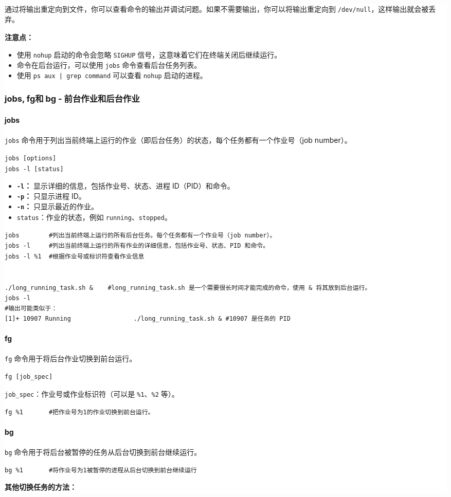 通过将输出重定向到文件，你可以查看命令的输出并调试问题。如果不需要输出，你可以将输出重定向到 `/dev/null`，这样输出就会被丢弃。

**注意点：**

* 使用 `nohup` 启动的命令会忽略 `SIGHUP` 信号，这意味着它们在终端关闭后继续运行。
* 命令在后台运行，可以使用 `jobs` 命令查看后台任务列表。
* 使用 `ps aux | grep command` 可以查看 `nohup` 启动的进程。

### jobs, fg和 bg - 前台作业和后台作业

#### jobs

`jobs` 命令用于列出当前终端上运行的作业（即后台任务）的状态，每个任务都有一个作业号（job number）。

```
jobs [options]
jobs -l [status]
```

* **`-l`：** 显示详细的信息，包括作业号、状态、进程 ID（PID）和命令。
* **`-p`：** 只显示进程 ID。
* **`-n`：** 只显示最近的作业。
* `status`：作业的状态，例如 `running`、`stopped`。

```
jobs		#列出当前终端上运行的所有后台任务。每个任务都有一个作业号（job number）。
jobs -l		#列出当前终端上运行的所有作业的详细信息，包括作业号、状态、PID 和命令。
jobs -l %1	#根据作业号或标识符查看作业信息


./long_running_task.sh &	#long_running_task.sh 是一个需要很长时间才能完成的命令，使用 & 将其放到后台运行。
jobs -l
#输出可能类似于：
[1]+ 10907 Running                 ./long_running_task.sh &	#10907 是任务的 PID
```

#### fg

`fg` 命令用于将后台作业切换到前台运行。

```
fg [job_spec]
```

`job_spec`：作业号或作业标识符（可以是 `%1`、`%2` 等）。

```
fg %1		#把作业号为1的作业切换到前台运行。
```

#### bg

`bg` 命令用于将后台被暂停的任务从后台切换到前台继续运行。

```
bg %1		#将作业号为1被暂停的进程从后台切换到前台继续运行
```

**其他切换任务的方法：**
